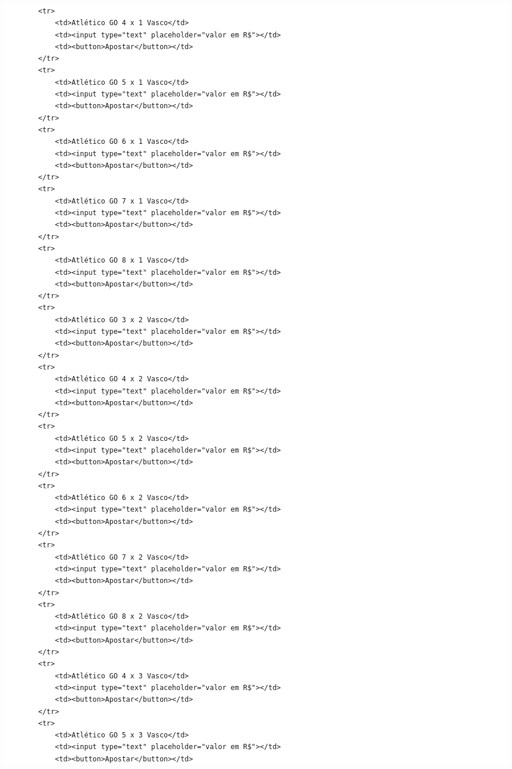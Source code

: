             <tr>
                <td>Atlético GO 4 x 1 Vasco</td>
                <td><input type="text" placeholder="valor em R$"></td>
                <td><button>Apostar</button></td>
            </tr>
            <tr>
                <td>Atlético GO 5 x 1 Vasco</td>
                <td><input type="text" placeholder="valor em R$"></td>
                <td><button>Apostar</button></td>
            </tr>
            <tr>
                <td>Atlético GO 6 x 1 Vasco</td>
                <td><input type="text" placeholder="valor em R$"></td>
                <td><button>Apostar</button></td>
            </tr>
            <tr>
                <td>Atlético GO 7 x 1 Vasco</td>
                <td><input type="text" placeholder="valor em R$"></td>
                <td><button>Apostar</button></td>
            </tr>
            <tr>
                <td>Atlético GO 8 x 1 Vasco</td>
                <td><input type="text" placeholder="valor em R$"></td>
                <td><button>Apostar</button></td>
            </tr>
            <tr>
                <td>Atlético GO 3 x 2 Vasco</td>
                <td><input type="text" placeholder="valor em R$"></td>
                <td><button>Apostar</button></td>
            </tr>
            <tr>
                <td>Atlético GO 4 x 2 Vasco</td>
                <td><input type="text" placeholder="valor em R$"></td>
                <td><button>Apostar</button></td>
            </tr>
            <tr>
                <td>Atlético GO 5 x 2 Vasco</td>
                <td><input type="text" placeholder="valor em R$"></td>
                <td><button>Apostar</button></td>
            </tr>
            <tr>
                <td>Atlético GO 6 x 2 Vasco</td>
                <td><input type="text" placeholder="valor em R$"></td>
                <td><button>Apostar</button></td>
            </tr>
            <tr>
                <td>Atlético GO 7 x 2 Vasco</td>
                <td><input type="text" placeholder="valor em R$"></td>
                <td><button>Apostar</button></td>
            </tr>
            <tr>
                <td>Atlético GO 8 x 2 Vasco</td>
                <td><input type="text" placeholder="valor em R$"></td>
                <td><button>Apostar</button></td>
            </tr>
            <tr>
                <td>Atlético GO 4 x 3 Vasco</td>
                <td><input type="text" placeholder="valor em R$"></td>
                <td><button>Apostar</button></td>
            </tr>
            <tr>
                <td>Atlético GO 5 x 3 Vasco</td>
                <td><input type="text" placeholder="valor em R$"></td>
                <td><button>Apostar</button></td>